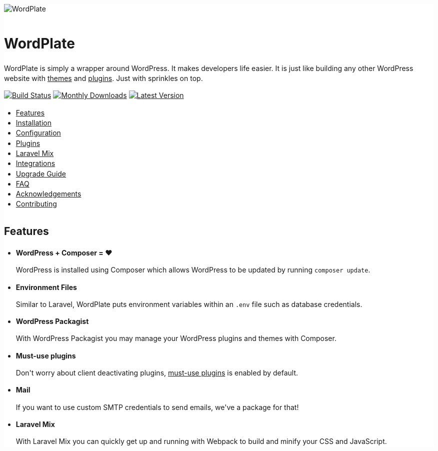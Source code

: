 ![WordPlate](https://cloud.githubusercontent.com/assets/499192/24309675/09eec350-10cd-11e7-98f3-094003bc8e15.png)

# WordPlate

WordPlate is simply a wrapper around WordPress. It makes developers life easier. It is just like building any other WordPress website with [themes](https://developer.wordpress.org/themes) and [plugins](https://developer.wordpress.org/plugins). Just with sprinkles on top.

[![Build Status](https://badgen.net/github/checks/wordplate/framework?label=build&icon=github)](https://github.com/wordplate/framework/actions)
[![Monthly Downloads](https://badgen.net/packagist/dm/wordplate/framework)](https://packagist.org/packages/wordplate/framework/stats)
[![Latest Version](https://badgen.net/packagist/v/wordplate/framework)](https://packagist.org/packages/wordplate/framework)

- [Features](#features)
- [Installation](#installation)
- [Configuration](#configuration)
- [Plugins](#plugins)
- [Laravel Mix](#laravel-mix)
- [Integrations](#integrations)
- [Upgrade Guide](#upgrade-guide)
- [FAQ](#faq)
- [Acknowledgements](#acknowledgements)
- [Contributing](#contributing)

## Features

- **WordPress + Composer = ♥️**
    
    WordPress is installed using Composer which allows WordPress to be updated by running `composer update`.

- **Environment Files**
    
    Similar to Laravel, WordPlate puts environment variables within an `.env` file such as database credentials.

- **WordPress Packagist**
    
    With WordPress Packagist you may manage your WordPress plugins and themes with Composer.

- **Must-use plugins**
    
    Don't worry about client deactivating plugins, [must-use plugins](https://wordpress.org/support/article/must-use-plugins/) is enabled by default.

- **Mail**
    
    If you want to use custom SMTP credentials to send emails, we've a package for that!

- **Laravel Mix**
    
    With Laravel Mix you can quickly get up and running with Webpack to build and minify your CSS and JavaScript.
